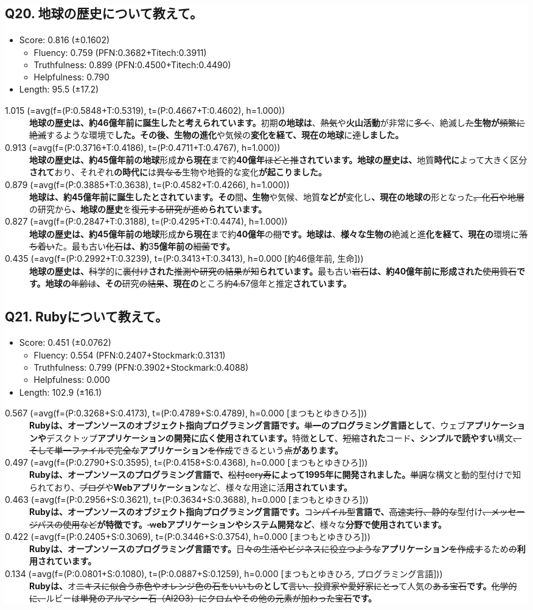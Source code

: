 ## <a name="Q20"></a>Q20. 地球の歴史について教えて。

- Score: 0.816 (±0.1602)
  - Fluency: 0.759 (PFN:0.3682+Titech:0.3911)
  - Truthfulness: 0.899 (PFN:0.4500+Titech:0.4490)
  - Helpfulness: 0.790
- Length: 95.5 (±17.2)

<dl>
<dt>1.015 (=avg(f=(P:0.5848+T:0.5319), t=(P:0.4667+T:0.4602), h=1.000))</dt>
<dd><b>地球の歴史は、約46億年前に誕生したと考えられています。</b>初期<b>の地球は</b>、<s>熱気</s>や<b>火山活動</b>が非常に<s>多く</s>、絶滅し<s>た</s><b>生物が</b><s>頻繁に絶滅</s>するような環境で<b>した。その後、生物の進化</b>や気候の<b>変化を経て、現在の地球</b>に<s>達</s><b>しました。</b></dd>
<dt>0.913 (=avg(f=(P:0.3716+T:0.4186), t=(P:0.4711+T:0.4767), h=1.000))</dt>
<dd><b>地球の歴史は、約45億年前の地球</b>形成<b>から現在</b>まで約<b>40億年</b><s>ほどと推</s><b>されています。地球の歴史は、</b>地質<b>時代に</b>よって大きく区分<b>されて</b>おり、それぞれ<b>の時代に</b>は<s>異なる</s>生物や地<s>質</s>的な変化<b>が起こりました。</b></dd>
<dt>0.879 (=avg(f=(P:0.3885+T:0.3638), t=(P:0.4582+T:0.4266), h=1.000))</dt>
<dd><b>地球は、約45億年前に誕生したとされています。その</b>間<b>、生物</b>や気候、地質<b>などが</b>変化し<b>、現在の地球の</b>形となった<s>。化石や地層</s>の研究から<b>、地球の歴史</b>を<s>復元する研究が進め</s><b>られています。</b></dd>
<dt>0.827 (=avg(f=(P:0.2847+T:0.3188), t=(P:0.4295+T:0.4474), h=1.000))</dt>
<dd><b>地球の歴史は、約45億年前の地球</b>形成<b>から現在</b>まで約<b>40億年</b>の<s>間</s><b>です。地球は</b>、<b>様々な生物の</b>絶滅と進<b>化を経て、現在の</b>環境に<s>落ち着い</s>た。最も古い<s>化石</s><b>は、約</b>3<b>5億年前の</b><s>細菌</s><b>です。</b></dd>
<dt>0.435 (=avg(f=(P:0.2992+T:0.3239), t=(P:0.3413+T:0.3413), h=0.000 [約46億年前, 生命]))</dt>
<dd><b>地球の歴史は、</b><s>科</s>学的に<s>裏付け</s><b>された</b><s>推測や研究の結果が知</s><b>られています。</b>最も古い<s>岩石</s><b>は、約40億年前に形成された</b><s>使用質石</s><b>です。地球の</b><s>年齢は</s><b>、その</b>研究<s>の結果</s><b>、現在の</b>ところ<s>約4&#46;5</s>7億年と推定<b>されています。</b></dd>
</dl>

## <a name="Q21"></a>Q21. Rubyについて教えて。

- Score: 0.451 (±0.0762)
  - Fluency: 0.554 (PFN:0.2407+Stockmark:0.3131)
  - Truthfulness: 0.799 (PFN:0.3902+Stockmark:0.4088)
  - Helpfulness: 0.000
- Length: 102.9 (±16.1)

<dl>
<dt>0.567 (=avg(f=(P:0.3268+S:0.4173), t=(P:0.4789+S:0.4789), h=0.000 [まつもとゆきひろ]))</dt>
<dd><b>Rubyは、オープンソースのオブジェクト指向プログラミング言語です。</b><s>単一</s><b>のプログラミング言語として</b>、ウェブ<b>アプリケーションや</b>デスクトップ<b>アプリケーションの開発に広く使用されています。</b>特徴<b>として</b>、<s>短縮</s><b>された</b>コード<b>、シンプルで読やすい</b>構文<s>、そして単一ファイルで完全な</s><b>アプリケーション</b><s>を作成</s>できるという<s>点</s><b>があります。</b></dd>
<dt>0.497 (=avg(f=(P:0.2790+S:0.3595), t=(P:0.4158+S:0.4368), h=0.000 [まつもとゆきひろ]))</dt>
<dd><b>Rubyは、オープンソースのプログラミング言語で、</b><s>松村cery寿</s><b>によって1995年に開発されました。</b><s>単調</s>な構文と動的型付けで知られており、<s>ブログ</s>や<b>Webアプリケーション</b>など、様々な用途に活<b>用されています。</b></dd>
<dt>0.463 (=avg(f=(P:0.2956+S:0.3621), t=(P:0.3634+S:0.3688), h=0.000 [まつもとゆきひろ]))</dt>
<dd><b>Rubyは、オープンソースのオブジェクト指向プログラミング言語です。</b>コ<s>ンパイル型</s><b>言語で、</b><s>高速実行、静的な</s>型付け<s>、メッセージパスの使用など</s><b>が特徴です。</b><s> w</s><b>ebアプリケーションやシステム開発など</b>、様々な<b>分野で使用されています。</b></dd>
<dt>0.422 (=avg(f=(P:0.2405+S:0.3069), t=(P:0.3446+S:0.3754), h=0.000 [まつもとゆきひろ]))</dt>
<dd><b>Rubyは、オープンソースのプログラミング言語です。</b>日<s>々の生活やビジネスに役立つような</s><b>アプリケーション</b><s>を作成す</s>るため<s>の</s><b>利用されています。</b></dd>
<dt>0.134 (=avg(f=(P:0.0801+S:0.1080), t=(P:0.0887+S:0.1259), h=0.000 [まつもとゆきひろ, プログラミング言語]))</dt>
<dd><b>Rubyは、</b>オ<s>ニキスに似合う赤色やオレンジ色の石をいいもの</s><b>として</b><s>言い、投資家や愛好家にとっ</s>て人気の<s>ある宝石</s><b>です。</b><s>化学的に、</s>ルビー<s>は単発のアルマシー石（Al2O3）にクロムやその他の元素が加わった宝石</s><b>です。</b></dd>
</dl>

